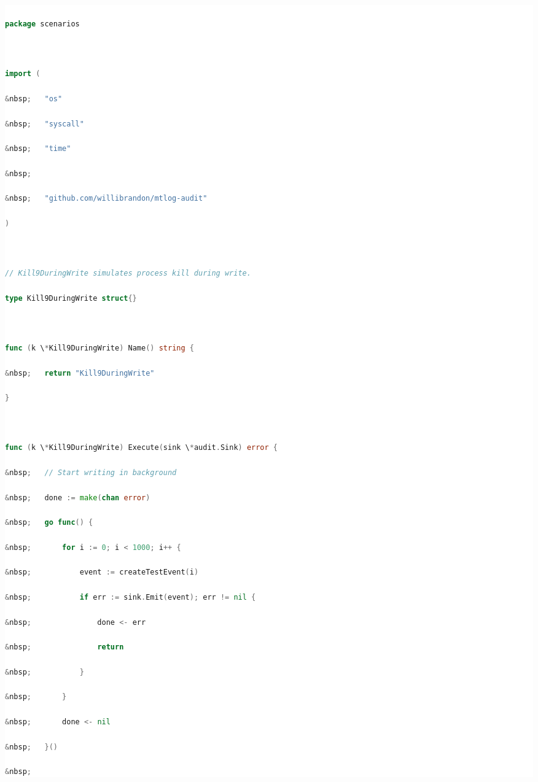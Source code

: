 

```go

package scenarios



import (

&nbsp;   "os"

&nbsp;   "syscall"

&nbsp;   "time"

&nbsp;   

&nbsp;   "github.com/willibrandon/mtlog-audit"

)



// Kill9DuringWrite simulates process kill during write.

type Kill9DuringWrite struct{}



func (k \*Kill9DuringWrite) Name() string {

&nbsp;   return "Kill9DuringWrite"

}



func (k \*Kill9DuringWrite) Execute(sink \*audit.Sink) error {

&nbsp;   // Start writing in background

&nbsp;   done := make(chan error)

&nbsp;   go func() {

&nbsp;       for i := 0; i < 1000; i++ {

&nbsp;           event := createTestEvent(i)

&nbsp;           if err := sink.Emit(event); err != nil {

&nbsp;               done <- err

&nbsp;               return

&nbsp;           }

&nbsp;       }

&nbsp;       done <- nil

&nbsp;   }()

&nbsp;   
```